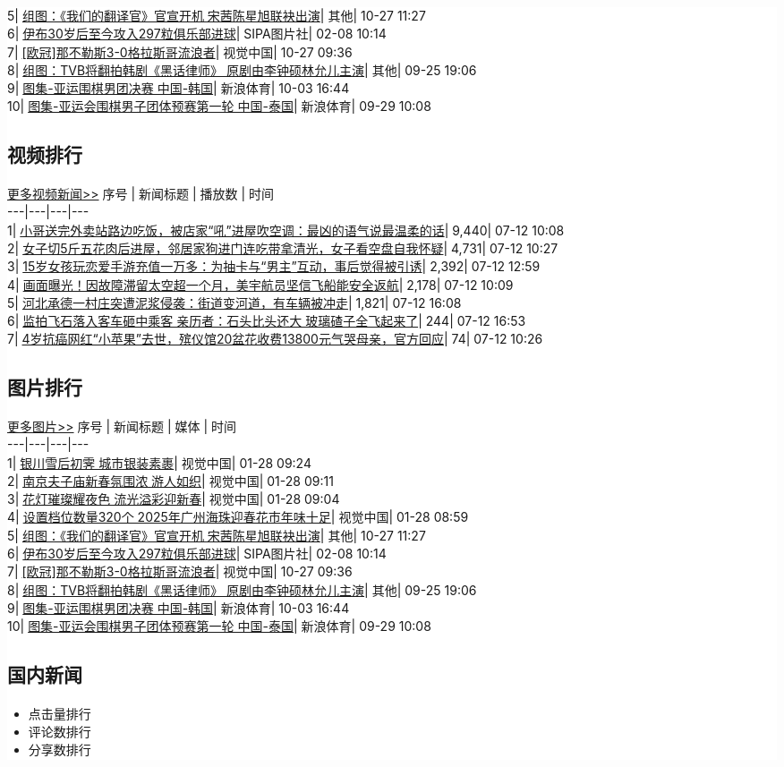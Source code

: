 5| [组图：《我们的翻译官》官宣开机 宋茜陈星旭联袂出演](https://news.sina.com.cn/hotnews/<http:/slide.ent.sina.com.cn/star/slide_4_704_377160.html>)| 其他| 10-27 11:27  
6| [伊布30岁后至今攻入297粒俱乐部进球](https://news.sina.com.cn/hotnews/<http:/slide.sports.sina.com.cn/g_seriea/slide_2_730_262373.html>)| SIPA图片社| 02-08 10:14  
7| [[欧冠]那不勒斯3-0格拉斯哥流浪者](https://news.sina.com.cn/hotnews/<http:/slide.sports.sina.com.cn/g/slide_2_730_282293.html>)| 视觉中国| 10-27 09:36  
8| [组图：TVB将翻拍韩剧《黑话律师》 原剧由李钟硕林允儿主演](https://news.sina.com.cn/hotnews/<http:/slide.ent.sina.com.cn/tv/slide_4_704_389163.html>)| 其他| 09-25 19:06  
9| [图集-亚运围棋男团决赛 中国-韩国](https://news.sina.com.cn/hotnews/<http:/slide.sports.sina.com.cn/go/slide_2_820_286732.html>)| 新浪体育| 10-03 16:44  
10| [图集-亚运会围棋男子团体预赛第一轮 中国-泰国](https://news.sina.com.cn/hotnews/<http:/slide.sports.sina.com.cn/go/slide_2_820_286718.html>)| 新浪体育| 09-29 10:08  
## 视频排行
[更多视频新闻>>](https://news.sina.com.cn/hotnews/<http:/video.sina.com.cn/news/>)
序号 | 新闻标题 | 播放数 | 时间  
---|---|---|---  
1| [小哥送完外卖站路边吃饭，被店家“吼”进屋吹空调：最凶的语气说最温柔的话](https://news.sina.com.cn/hotnews/<https:/video.sina.com.cn/p/news/2024-07-12/detail-inccvtuh7871763.d.html>)| 9,440| 07-12 10:08  
2| [女子切5斤五花肉后进屋，邻居家狗进门连吃带拿清光，女子看空盘自我怀疑](https://news.sina.com.cn/hotnews/<https:/video.sina.com.cn/p/news/2024-07-12/detail-inccvtuh7873299.d.html>)| 4,731| 07-12 10:27  
3| [15岁女孩玩恋爱手游充值一万多：为抽卡与“男主”互动，事后觉得被引诱](https://news.sina.com.cn/hotnews/<https:/video.sina.com.cn/p/news/2024-07-12/detail-inccvtuc4724737.d.html>)| 2,392| 07-12 12:59  
4| [画面曝光！因故障滞留太空超一个月，美宇航员坚信飞船能安全返航](https://news.sina.com.cn/hotnews/<https:/video.sina.com.cn/p/news/2024-07-12/detail-inccvttz7947666.d.html>)| 2,178| 07-12 10:09  
5| [河北承德一村庄突遭泥浆侵袭：街道变河道，有车辆被冲走](https://news.sina.com.cn/hotnews/<https:/video.sina.com.cn/p/news/2024-07-12/detail-inccwkrt7737321.d.html>)| 1,821| 07-12 16:08  
6| [监拍飞石落入客车砸中乘客 亲历者：石头比头还大 玻璃碴子全飞起来了](https://news.sina.com.cn/hotnews/<https:/video.sina.com.cn/p/news/2024-07-12/detail-inccwkrx0861815.d.html>)| 244| 07-12 16:53  
7| [4岁抗癌网红“小苹果”去世，殡仪馆20盆花收费13800元气哭母亲，官方回应](https://news.sina.com.cn/hotnews/<https:/video.sina.com.cn/p/news/2024-07-11/detail-inccteff8778603.d.html>)| 74| 07-12 10:26  
## 图片排行
[更多图片>>](https://news.sina.com.cn/hotnews/<http:/news.sina.com.cn/photo/>)
序号 | 新闻标题 | 媒体 | 时间  
---|---|---|---  
1| [银川雪后初霁 城市银装素裹](https://news.sina.com.cn/hotnews/<http:/slide.news.sina.com.cn/c/slide_1_2841_605441.html>)| 视觉中国| 01-28 09:24  
2| [南京夫子庙新春氛围浓 游人如织](https://news.sina.com.cn/hotnews/<http:/slide.news.sina.com.cn/c/slide_1_2841_605439.html>)| 视觉中国| 01-28 09:11  
3| [花灯璀璨耀夜色 流光溢彩迎新春](https://news.sina.com.cn/hotnews/<http:/slide.news.sina.com.cn/c/slide_1_2841_605438.html>)| 视觉中国| 01-28 09:04  
4| [设置档位数量320个 2025年广州海珠迎春花市年味十足](https://news.sina.com.cn/hotnews/<http:/slide.news.sina.com.cn/c/slide_1_2841_605437.html>)| 视觉中国| 01-28 08:59  
5| [组图：《我们的翻译官》官宣开机 宋茜陈星旭联袂出演](https://news.sina.com.cn/hotnews/<http:/slide.ent.sina.com.cn/star/slide_4_704_377160.html>)| 其他| 10-27 11:27  
6| [伊布30岁后至今攻入297粒俱乐部进球](https://news.sina.com.cn/hotnews/<http:/slide.sports.sina.com.cn/g_seriea/slide_2_730_262373.html>)| SIPA图片社| 02-08 10:14  
7| [[欧冠]那不勒斯3-0格拉斯哥流浪者](https://news.sina.com.cn/hotnews/<http:/slide.sports.sina.com.cn/g/slide_2_730_282293.html>)| 视觉中国| 10-27 09:36  
8| [组图：TVB将翻拍韩剧《黑话律师》 原剧由李钟硕林允儿主演](https://news.sina.com.cn/hotnews/<http:/slide.ent.sina.com.cn/tv/slide_4_704_389163.html>)| 其他| 09-25 19:06  
9| [图集-亚运围棋男团决赛 中国-韩国](https://news.sina.com.cn/hotnews/<http:/slide.sports.sina.com.cn/go/slide_2_820_286732.html>)| 新浪体育| 10-03 16:44  
10| [图集-亚运会围棋男子团体预赛第一轮 中国-泰国](https://news.sina.com.cn/hotnews/<http:/slide.sports.sina.com.cn/go/slide_2_820_286718.html>)| 新浪体育| 09-29 10:08  
## 国内新闻
  * 点击量排行
  * 评论数排行
  * 分享数排行
